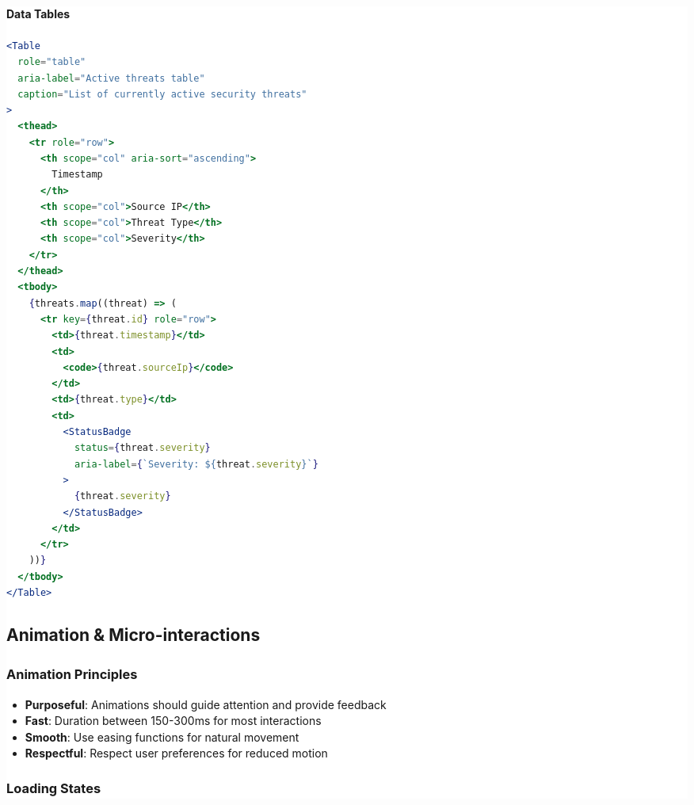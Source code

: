 #### Data Tables

```jsx
<Table
  role="table"
  aria-label="Active threats table"
  caption="List of currently active security threats"
>
  <thead>
    <tr role="row">
      <th scope="col" aria-sort="ascending">
        Timestamp
      </th>
      <th scope="col">Source IP</th>
      <th scope="col">Threat Type</th>
      <th scope="col">Severity</th>
    </tr>
  </thead>
  <tbody>
    {threats.map((threat) => (
      <tr key={threat.id} role="row">
        <td>{threat.timestamp}</td>
        <td>
          <code>{threat.sourceIp}</code>
        </td>
        <td>{threat.type}</td>
        <td>
          <StatusBadge
            status={threat.severity}
            aria-label={`Severity: ${threat.severity}`}
          >
            {threat.severity}
          </StatusBadge>
        </td>
      </tr>
    ))}
  </tbody>
</Table>
```

## Animation & Micro-interactions

### Animation Principles

- **Purposeful**: Animations should guide attention and provide feedback
- **Fast**: Duration between 150-300ms for most interactions
- **Smooth**: Use easing functions for natural movement
- **Respectful**: Respect user preferences for reduced motion

### Loading States
